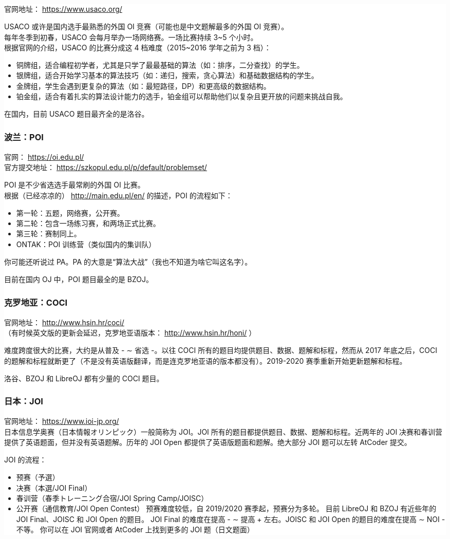官网地址： <https://www.usaco.org/> 

USACO 或许是国内选手最熟悉的外国 OI 竞赛（可能也是中文题解最多的外国 OI 竞赛）。  
每年冬季到初春，USACO 会每月举办一场网络赛。一场比赛持续 3~5 个小时。  
根据官网的介绍，USACO 的比赛分成这 4 档难度（2015~2016 学年之前为 3 档）：

-   铜牌组，适合编程初学者，尤其是只学了最最基础的算法（如：排序，二分查找）的学生。
-   银牌组，适合开始学习基本的算法技巧（如：递归，搜索，贪心算法）和基础数据结构的学生。
-   金牌组，学生会遇到更复杂的算法（如：最短路径，DP）和更高级的数据结构。
-   铂金组，适合有着扎实的算法设计能力的选手，铂金组可以帮助他们以复杂且更开放的问题来挑战自我。

在国内，目前 USACO 题目最齐全的是洛谷。

### 波兰：POI

官网： <https://oi.edu.pl/>   
官方提交地址： <https://szkopul.edu.pl/p/default/problemset/> 

POI 是不少省选选手最常刷的外国 OI 比赛。  
根据（已经凉凉的） <http://main.edu.pl/en/> 的描述，POI 的流程如下：

-   第一轮：五题，网络赛，公开赛。
-   第二轮：包含一场练习赛，和两场正式比赛。
-   第三轮：赛制同上。
-   ONTAK：POI 训练营（类似国内的集训队）

你可能还听说过 PA。PA 的大意是“算法大战”（我也不知道为啥它叫这名字）。

目前在国内 OJ 中，POI 题目最全的是 BZOJ。

### 克罗地亚：COCI

官网地址： <http://www.hsin.hr/coci/>   
（有时候英文版的更新会延迟，克罗地亚语版本： <http://www.hsin.hr/honi/> ）

难度跨度很大的比赛，大约是从普及 - $\sim$ 省选 -。以往 COCI 所有的题目均提供题目、数据、题解和标程，然而从 2017 年底之后，COCI 的题解和标程就断更了（不是没有英语版翻译，而是连克罗地亚语的版本都没有）。2019-2020 赛季重新开始更新题解和标程。

洛谷、BZOJ 和 LibreOJ 都有少量的 COCI 题目。

### 日本：JOI

官网地址： <https://www.ioi-jp.org/>   
日本信息学奥赛（日本情報オリンピック）一般简称为 JOI。JOI 所有的题目都提供题目、数据、题解和标程。近两年的 JOI 决赛和春训营提供了英语题面，但并没有英语题解。历年的 JOI Open 都提供了英语版题面和题解。绝大部分 JOI 题可以左转 AtCoder 提交。

JOI 的流程：

-   预赛（予選）
-   决赛（本選/JOI Final）
-   春训营（春季トレーニング合宿/JOI Spring Camp/JOISC）
-   公开赛（通信教育/JOI Open Contest）
    预赛难度较低，自 2019/2020 赛季起，预赛分为多轮。
    目前 LibreOJ 和 BZOJ 有近些年的 JOI Final、JOISC 和 JOI Open 的题目。
    JOI Final 的难度在提高 - $\sim$ 提高 + 左右。JOISC 和 JOI Open 的题目的难度在提高 $\sim$ NOI - 不等。
    你可以在 JOI 官网或者 AtCoder 上找到更多的 JOI 题（日文题面）
